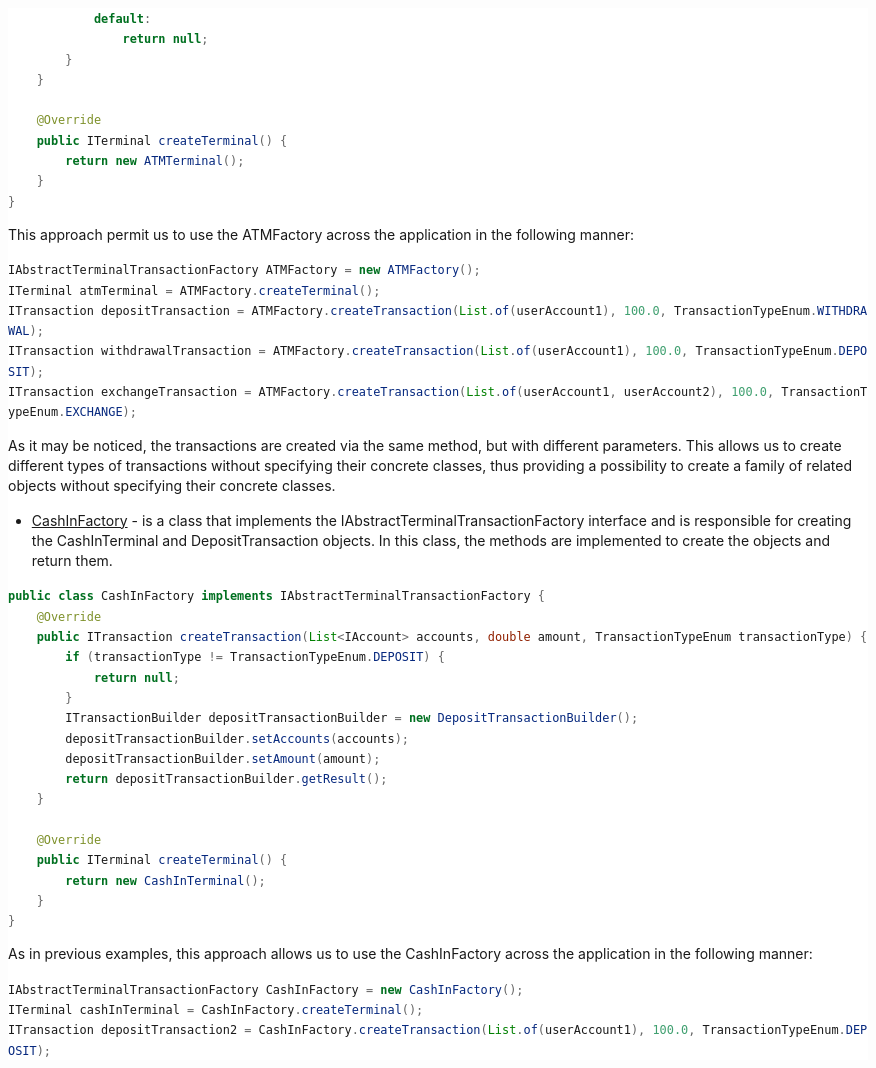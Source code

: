 ```java
            default:
                return null;
        }
    }

    @Override
    public ITerminal createTerminal() {
        return new ATMTerminal();
    }
}
```
This approach permit us to use the ATMFactory across the application in the following manner:
```java
IAbstractTerminalTransactionFactory ATMFactory = new ATMFactory();
ITerminal atmTerminal = ATMFactory.createTerminal();
ITransaction depositTransaction = ATMFactory.createTransaction(List.of(userAccount1), 100.0, TransactionTypeEnum.WITHDRAWAL);
ITransaction withdrawalTransaction = ATMFactory.createTransaction(List.of(userAccount1), 100.0, TransactionTypeEnum.DEPOSIT);
ITransaction exchangeTransaction = ATMFactory.createTransaction(List.of(userAccount1, userAccount2), 100.0, TransactionTypeEnum.EXCHANGE);
```
As it may be noticed, the transactions are created via the same method, but with different parameters. This allows us to
create different types of transactions without specifying their concrete classes, thus providing a possibility to create
a family of related objects without specifying their concrete classes.

  * [CashInFactory](Utils/Factories/CashInFactory.java) - is a class that implements the IAbstractTerminalTransactionFactory
interface and is responsible for creating the CashInTerminal and DepositTransaction objects. In this class, the methods
are implemented to create the objects and return them.

```java
public class CashInFactory implements IAbstractTerminalTransactionFactory {
    @Override
    public ITransaction createTransaction(List<IAccount> accounts, double amount, TransactionTypeEnum transactionType) {
        if (transactionType != TransactionTypeEnum.DEPOSIT) {
            return null;
        }
        ITransactionBuilder depositTransactionBuilder = new DepositTransactionBuilder();
        depositTransactionBuilder.setAccounts(accounts);
        depositTransactionBuilder.setAmount(amount);
        return depositTransactionBuilder.getResult();
    }

    @Override
    public ITerminal createTerminal() {
        return new CashInTerminal();
    }
}
```
As in previous examples, this approach allows us to use the CashInFactory across the application in the following manner:
```java
IAbstractTerminalTransactionFactory CashInFactory = new CashInFactory();
ITerminal cashInTerminal = CashInFactory.createTerminal();
ITransaction depositTransaction2 = CashInFactory.createTransaction(List.of(userAccount1), 100.0, TransactionTypeEnum.DEPOSIT);
``` 
